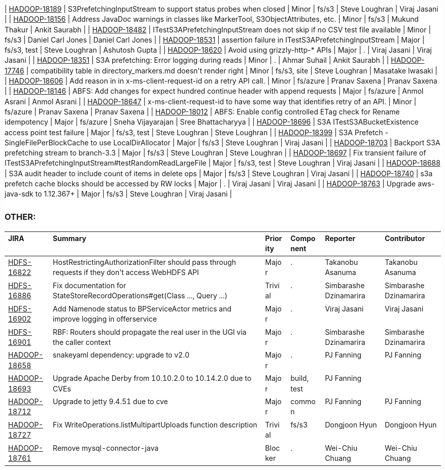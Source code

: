 | [HADOOP-18189](https://issues.apache.org/jira/browse/HADOOP-18189) | S3PrefetchingInputStream to support status probes when closed |  Minor | fs/s3 | Steve Loughran | Viraj Jasani |
| [HADOOP-18156](https://issues.apache.org/jira/browse/HADOOP-18156) | Address JavaDoc warnings in classes like MarkerTool, S3ObjectAttributes, etc. |  Minor | fs/s3 | Mukund Thakur | Ankit Saurabh |
| [HADOOP-18482](https://issues.apache.org/jira/browse/HADOOP-18482) | ITestS3APrefetchingInputStream does not skip if no CSV test file available |  Minor | fs/s3 | Daniel Carl Jones | Daniel Carl Jones |
| [HADOOP-18531](https://issues.apache.org/jira/browse/HADOOP-18531) | assertion failure in ITestS3APrefetchingInputStream |  Major | fs/s3, test | Steve Loughran | Ashutosh Gupta |
| [HADOOP-18620](https://issues.apache.org/jira/browse/HADOOP-18620) | Avoid using grizzly-http-\* APIs |  Major | . | Viraj Jasani | Viraj Jasani |
| [HADOOP-18351](https://issues.apache.org/jira/browse/HADOOP-18351) | S3A prefetching: Error logging during reads |  Minor | . | Ahmar Suhail | Ankit Saurabh |
| [HADOOP-17746](https://issues.apache.org/jira/browse/HADOOP-17746) | compatibility table in directory\_markers.md doesn't render right |  Minor | fs/s3, site | Steve Loughran | Masatake Iwasaki |
| [HADOOP-18606](https://issues.apache.org/jira/browse/HADOOP-18606) | Add reason in in x-ms-client-request-id on a retry API call. |  Minor | fs/azure | Pranav Saxena | Pranav Saxena |
| [HADOOP-18146](https://issues.apache.org/jira/browse/HADOOP-18146) | ABFS: Add changes for expect hundred continue header with append requests |  Major | fs/azure | Anmol Asrani | Anmol Asrani |
| [HADOOP-18647](https://issues.apache.org/jira/browse/HADOOP-18647) | x-ms-client-request-id to have some way that identifies retry of an API. |  Minor | fs/azure | Pranav Saxena | Pranav Saxena |
| [HADOOP-18012](https://issues.apache.org/jira/browse/HADOOP-18012) | ABFS: Enable config controlled ETag check for Rename idempotency |  Major | fs/azure | Sneha Vijayarajan | Sree Bhattacharyya |
| [HADOOP-18696](https://issues.apache.org/jira/browse/HADOOP-18696) | S3A ITestS3ABucketExistence access point test failure |  Major | fs/s3, test | Steve Loughran | Steve Loughran |
| [HADOOP-18399](https://issues.apache.org/jira/browse/HADOOP-18399) | S3A Prefetch - SingleFilePerBlockCache to use LocalDirAllocator |  Major | fs/s3 | Steve Loughran | Viraj Jasani |
| [HADOOP-18703](https://issues.apache.org/jira/browse/HADOOP-18703) | Backport S3A prefetching stream to branch-3.3 |  Major | fs/s3 | Steve Loughran | Steve Loughran |
| [HADOOP-18697](https://issues.apache.org/jira/browse/HADOOP-18697) | Fix transient failure of ITestS3APrefetchingInputStream#testRandomReadLargeFile |  Major | fs/s3, test | Steve Loughran | Viraj Jasani |
| [HADOOP-18688](https://issues.apache.org/jira/browse/HADOOP-18688) | S3A audit header to include count of items in delete ops |  Major | fs/s3 | Steve Loughran | Viraj Jasani |
| [HADOOP-18740](https://issues.apache.org/jira/browse/HADOOP-18740) | s3a prefetch cache blocks should be accessed by RW locks |  Major | . | Viraj Jasani | Viraj Jasani |
| [HADOOP-18763](https://issues.apache.org/jira/browse/HADOOP-18763) | Upgrade aws-java-sdk to 1.12.367+ |  Major | fs/s3 | Steve Loughran | Viraj Jasani |


### OTHER:

| JIRA | Summary | Priority | Component | Reporter | Contributor |
|:---- |:---- | :--- |:---- |:---- |:---- |
| [HDFS-16822](https://issues.apache.org/jira/browse/HDFS-16822) | HostRestrictingAuthorizationFilter should pass through requests if they don't access WebHDFS API |  Major | . | Takanobu Asanuma | Takanobu Asanuma |
| [HDFS-16886](https://issues.apache.org/jira/browse/HDFS-16886) | Fix documentation for StateStoreRecordOperations#get(Class ..., Query ...) |  Trivial | . | Simbarashe Dzinamarira | Simbarashe Dzinamarira |
| [HDFS-16902](https://issues.apache.org/jira/browse/HDFS-16902) | Add Namenode status to BPServiceActor metrics and improve logging in offerservice |  Major | . | Viraj Jasani | Viraj Jasani |
| [HDFS-16901](https://issues.apache.org/jira/browse/HDFS-16901) | RBF: Routers should propagate the real user in the UGI via the caller context |  Major | . | Simbarashe Dzinamarira | Simbarashe Dzinamarira |
| [HADOOP-18658](https://issues.apache.org/jira/browse/HADOOP-18658) | snakeyaml dependency: upgrade to v2.0 |  Major | . | PJ Fanning | PJ Fanning |
| [HADOOP-18693](https://issues.apache.org/jira/browse/HADOOP-18693) | Upgrade Apache Derby from 10.10.2.0 to 10.14.2.0 due to CVEs |  Major | build, test | PJ Fanning |  |
| [HADOOP-18712](https://issues.apache.org/jira/browse/HADOOP-18712) | Upgrade to jetty 9.4.51 due to cve |  Major | common | PJ Fanning | PJ Fanning |
| [HADOOP-18727](https://issues.apache.org/jira/browse/HADOOP-18727) | Fix WriteOperations.listMultipartUploads function description |  Trivial | fs/s3 | Dongjoon Hyun | Dongjoon Hyun |
| [HADOOP-18761](https://issues.apache.org/jira/browse/HADOOP-18761) | Remove mysql-connector-java |  Blocker | . | Wei-Chiu Chuang | Wei-Chiu Chuang |



